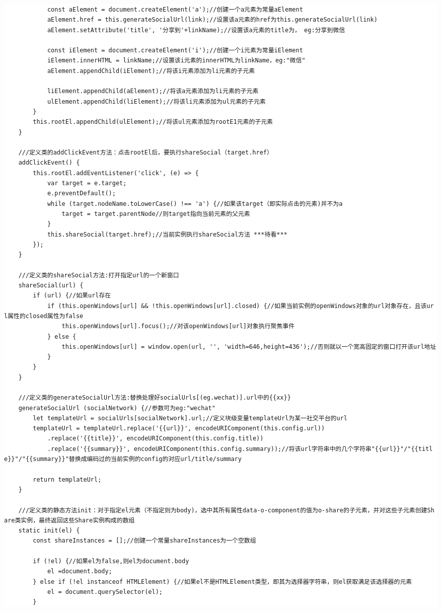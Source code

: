 				const aElement = document.createElement('a');//创建一个a元素为常量aElement
				aElement.href = this.generateSocialUrl(link);//设置该a元素的href为this.generateSocialUrl(link)
				aElement.setAttribute('title', '分享到'+linkName);//设置该a元素的title为， eg:分享到微信
				
				const iElement = document.createElement('i');//创建一个i元素为常量iElement
				iElement.innerHTML = linkName;//设置该i元素的innerHTML为linkName，eg:"微信"
				aElement.appendChild(iElement);//将该i元素添加为li元素的子元素
	
				liElement.appendChild(aElement);//将该a元素添加为li元素的子元素
				ulElement.appendChild(liElement);//将该li元素添加为ul元素的子元素
			}
			this.rootEl.appendChild(ulElement);//将该ul元素添加为rootE1元素的子元素
		}

		///定义类的addClickEvent方法：点击rootEl后，要执行shareSocial（target.href）
		addClickEvent() {
			this.rootEl.addEventListener('click', (e) => {
				var target = e.target;
				e.preventDefault();
				while (target.nodeName.toLowerCase() !== 'a') {//如果该target（即实际点击的元素)并不为a
					target = target.parentNode//则target指向当前元素的父元素
				}
				this.shareSocial(target.href);//当前实例执行shareSocial方法 ***待看***
			});
		}

		///定义类的shareSocial方法:打开指定url的一个新窗口
		shareSocial(url) {
			if (url) {//如果url存在
				if (this.openWindows[url] && !this.openWindows[url].closed) {//如果当前实例的openWindows对象的url对象存在，且该url属性的closed属性为false
					this.openWindows[url].focus();//对该openWindows[url]对象执行聚焦事件
				} else {
					this.openWindows[url] = window.open(url, '', 'width=646,height=436');//否则就以一个宽高固定的窗口打开该url地址
				}
			}
		}

		///定义类的generateSocialUrl方法:替换处理好socialUrls[(eg.wechat)].url中的{{xx}}
		generateSocialUrl (socialNetwork) {//参数可为eg:"wechat"
			let templateUrl = socialUrls[socialNetwork].url;//定义块级变量templateUrl为某一社交平台的url
			templateUrl = templateUrl.replace('{{url}}', encodeURIComponent(this.config.url))
				.replace('{{title}}', encodeURIComponent(this.config.title))
				.replace('{{summary}}', encodeURIComponent(this.config.summary));//将该url字符串中的几个字符串"{{url}}"/"{{title}}"/"{{summary}}"替换成编码过的当前实例的config的对应url/title/summary
	
			return templateUrl;
		}
		
		///定义类的静态方法init：对于指定el元素（不指定则为body)，选中其所有属性data-o-component的值为o-share的子元素，并对这些子元素创建Share类实例，最终返回这些Share实例构成的数组
		static init(el) {
			const shareInstances = [];//创建一个常量shareInstances为一个空数组
	
			if (!el) {//如果el为false,则el为document.body
				el =document.body;
			} else if (!el instanceof HTMLElement) {//如果el不是HTMLElement类型，即其为选择器字符串，则el获取满足该选择器的元素
				el = document.querySelector(el);
			}
	